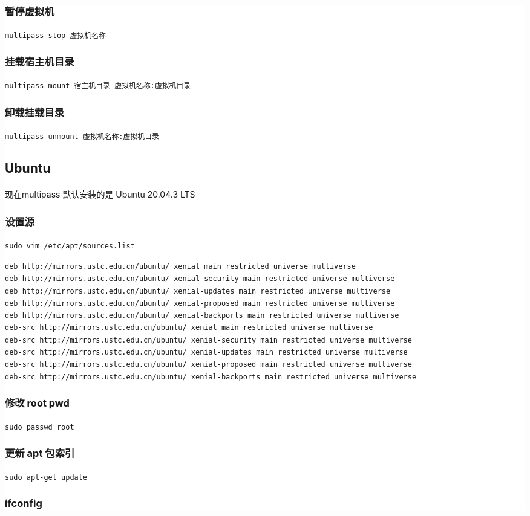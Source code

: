 ### 暂停虚拟机

```shell
multipass stop 虚拟机名称 
```

### 挂载宿主机目录

``` shell
multipass mount 宿主机目录 虚拟机名称:虚拟机目录
```

### 卸载挂载目录

```shell
multipass unmount 虚拟机名称:虚拟机目录
```

## Ubuntu

现在multipass 默认安装的是 Ubuntu 20.04.3 LTS

### 设置源

``` shell
sudo vim /etc/apt/sources.list
```

``` shell
deb http://mirrors.ustc.edu.cn/ubuntu/ xenial main restricted universe multiverse
deb http://mirrors.ustc.edu.cn/ubuntu/ xenial-security main restricted universe multiverse
deb http://mirrors.ustc.edu.cn/ubuntu/ xenial-updates main restricted universe multiverse
deb http://mirrors.ustc.edu.cn/ubuntu/ xenial-proposed main restricted universe multiverse
deb http://mirrors.ustc.edu.cn/ubuntu/ xenial-backports main restricted universe multiverse
deb-src http://mirrors.ustc.edu.cn/ubuntu/ xenial main restricted universe multiverse
deb-src http://mirrors.ustc.edu.cn/ubuntu/ xenial-security main restricted universe multiverse
deb-src http://mirrors.ustc.edu.cn/ubuntu/ xenial-updates main restricted universe multiverse
deb-src http://mirrors.ustc.edu.cn/ubuntu/ xenial-proposed main restricted universe multiverse
deb-src http://mirrors.ustc.edu.cn/ubuntu/ xenial-backports main restricted universe multiverse
```

### 修改 root pwd

``` shell
sudo passwd root
```

### 更新 apt 包索引

``` shell
sudo apt-get update
```

### ifconfig
